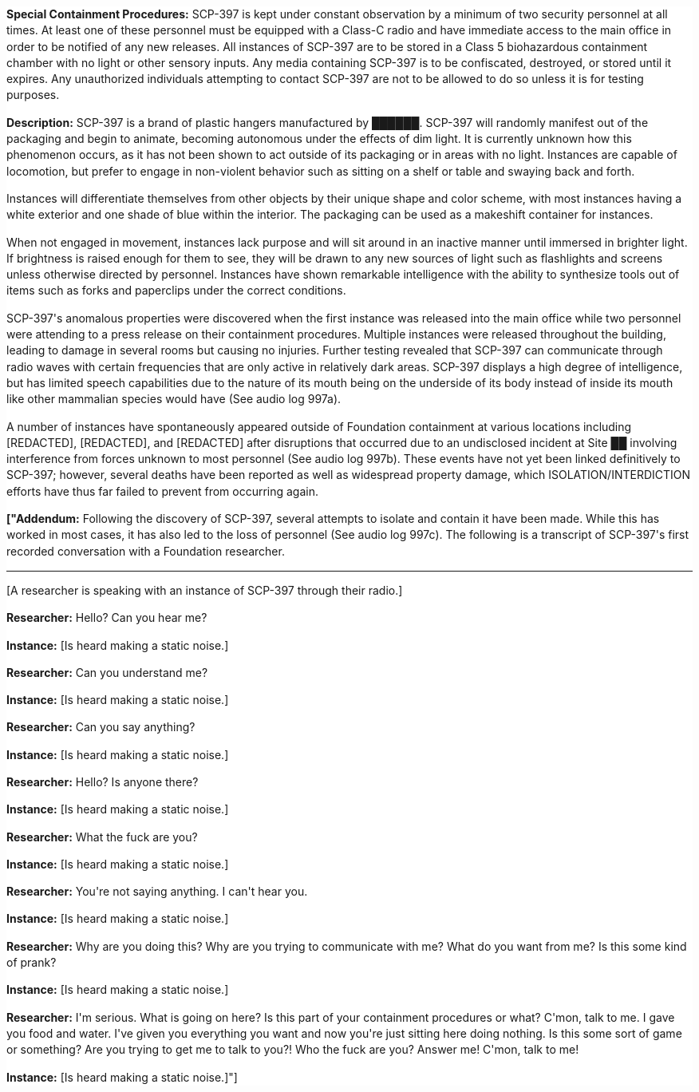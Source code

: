 <p><strong>Special Containment Procedures:</strong> SCP-397 is kept under constant observation by a minimum of two security personnel at all times. At least one of these personnel must be equipped with a Class-C radio and have immediate access to the main office in order to be notified of any new releases. All instances of SCP-397 are to be stored in a Class 5 biohazardous containment chamber with no light or other sensory inputs. Any media containing SCP-397 is to be confiscated, destroyed, or stored until it expires. Any unauthorized individuals attempting to contact SCP-397 are not to be allowed to do so unless it is for testing purposes.</p>
<p><strong>Description:</strong> SCP-397 is a brand of plastic hangers manufactured by ██████. SCP-397 will randomly manifest out of the packaging and begin to animate, becoming autonomous under the effects of dim light. It is currently unknown how this phenomenon occurs, as it has not been shown to act outside of its packaging or in areas with no light. Instances are capable of locomotion, but prefer to engage in non-violent behavior such as sitting on a shelf or table and swaying back and forth.</p><p>Instances will differentiate themselves from other objects by their unique shape and color scheme, with most instances having a white exterior and one shade of blue within the interior. The packaging can be used as a makeshift container for instances.</p><p>When not engaged in movement, instances lack purpose and will sit around in an inactive manner until immersed in brighter light. If brightness is raised enough for them to see, they will be drawn to any new sources of light such as flashlights and screens unless otherwise directed by personnel. Instances have shown remarkable intelligence with the ability to synthesize tools out of items such as forks and paperclips under the correct conditions.</p><p>SCP-397's anomalous properties were discovered when the first instance was released into the main office while two personnel were attending to a press release on their containment procedures. Multiple instances were released throughout the building, leading to damage in several rooms but causing no injuries. Further testing revealed that SCP-397 can communicate through radio waves with certain frequencies that are only active in relatively dark areas. SCP-397 displays a high degree of intelligence, but has limited speech capabilities due to the nature of its mouth being on the underside of its body instead of inside its mouth like other mammalian species would have (See audio log 997a).</p><p>A number of instances have spontaneously appeared outside of Foundation containment at various locations including [REDACTED], [REDACTED], and [REDACTED] after disruptions that occurred due to an undisclosed incident at Site ██ involving interference from forces unknown to most personnel (See audio log 997b). These events have not yet been linked definitively to SCP-397; however, several deaths have been reported as well as widespread property damage, which ISOLATION/INTERDICTION efforts have thus far failed to prevent from occurring again.</p>
<p> <strong>["Addendum:</strong> Following the discovery of SCP-397, several attempts to isolate and contain it have been made. While this has worked in most cases, it has also led to the loss of personnel (See audio log 997c). The following is a transcript of SCP-397's first recorded conversation with a Foundation researcher.</p><p><hr></p><p>[A researcher is speaking with an instance of SCP-397 through their radio.]</p><p><strong>Researcher:</strong> Hello? Can you hear me?</p><p><strong>Instance:</strong> [Is heard making a static noise.]</p><p><strong>Researcher:</strong> Can you understand me?</p><p><strong>Instance:</strong> [Is heard making a static noise.]</p><p><strong>Researcher:</strong> Can you say anything?</p><p><strong>Instance:</strong> [Is heard making a static noise.]</p><p><strong>Researcher:</strong> Hello? Is anyone there?</p><p><strong>Instance:</strong> [Is heard making a static noise.]</p><p><strong>Researcher:</strong> What the fuck are you?</p><p><strong>Instance:</strong> [Is heard making a static noise.]</p><p><strong>Researcher:</strong> You're not saying anything. I can't hear you.</p><p><strong>Instance:</strong> [Is heard making a static noise.]</p><p><strong>Researcher:</strong> Why are you doing this? Why are you trying to communicate with me? What do you want from me? Is this some kind of prank?</p><p><strong>Instance:</strong> [Is heard making a static noise.]</p><p><strong>Researcher:</strong> I'm serious. What is going on here? Is this part of your containment procedures or what? C'mon, talk to me. I gave you food and water. I've given you everything you want and now you're just sitting here doing nothing. Is this some sort of game or something? Are you trying to get me to talk to you?! Who the fuck are you? Answer me! C'mon, talk to me!</p><p><strong>Instance:</strong> [Is heard making a static noise.]"]</p>

<div class="footer-wikiwalk-nav">
<div style="text-align: center;">
</div>
</div>
</div>
</div>
</div>